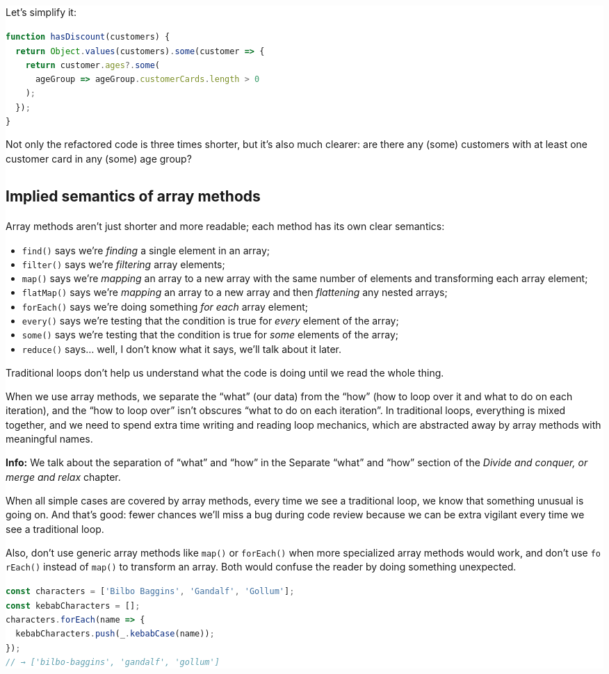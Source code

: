 Let’s simplify it:

```js
function hasDiscount(customers) {
  return Object.values(customers).some(customer => {
    return customer.ages?.some(
      ageGroup => ageGroup.customerCards.length > 0
    );
  });
}
```

Not only the refactored code is three times shorter, but it’s also much clearer: are there any (some) customers with at least one customer card in any (some) age group?

## Implied semantics of array methods

Array methods aren’t just shorter and more readable; each method has its own clear semantics:

- `find()` says we’re _finding_ a single element in an array;
- `filter()` says we’re _filtering_ array elements;
- `map()` says we’re _mapping_ an array to a new array with the same number of elements and transforming each array element;
- `flatMap()` says we’re _mapping_ an array to a new array and then _flattening_ any nested arrays;
- `forEach()` says we’re doing something _for each_ array element;
- `every()` says we’re testing that the condition is true for _every_ element of the array;
- `some()` says we’re testing that the condition is true for _some_ elements of the array;
- `reduce()` says… well, I don’t know what it says, we’ll talk about it later.

Traditional loops don’t help us understand what the code is doing until we read the whole thing.

When we use array methods, we separate the “what” (our data) from the “how” (how to loop over it and what to do on each iteration), and the “how to loop over” isn’t obscures “what to do on each iteration”. In traditional loops, everything is mixed together, and we need to spend extra time writing and reading loop mechanics, which are abstracted away by array methods with meaningful names.

**Info:** We talk about the separation of “what” and “how” in the Separate “what” and “how” section of the _Divide and conquer, or merge and relax_ chapter.

When all simple cases are covered by array methods, every time we see a traditional loop, we know that something unusual is going on. And that’s good: fewer chances we’ll miss a bug during code review because we can be extra vigilant every time we see a traditional loop.

Also, don’t use generic array methods like `map()` or `forEach()` when more specialized array methods would work, and don’t use `forEach()` instead of `map()` to transform an array. Both would confuse the reader by doing something unexpected.

```js
const characters = ['Bilbo Baggins', 'Gandalf', 'Gollum'];
const kebabCharacters = [];
characters.forEach(name => {
  kebabCharacters.push(_.kebabCase(name));
});
// → ['bilbo-baggins', 'gandalf', 'gollum']
```
